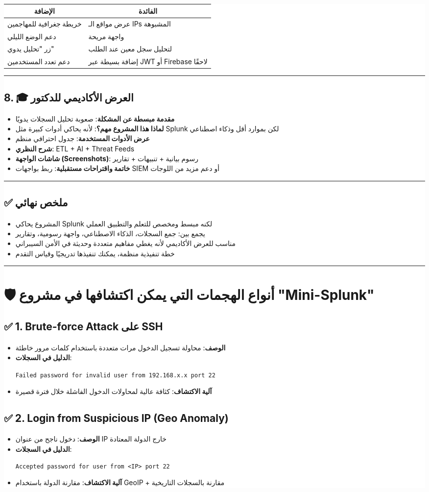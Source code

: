 | الإضافة | الفائدة |
|---------|---------|
| خريطة جغرافية للمهاجمين | عرض مواقع الـ IPs المشبوهة |
| دعم الوضع الليلي | واجهة مريحة |
| زر "تحليل يدوي" | لتحليل سجل معين عند الطلب |
| دعم تعدد المستخدمين | إضافة بسيطة عبر JWT أو Firebase لاحقًا |

---

<a name="8"></a>
## 8. 🎓 العرض الأكاديمي للدكتور

- **مقدمة مبسطة عن المشكلة**: صعوبة تحليل السجلات يدويًا
- **لماذا هذا المشروع مهم؟**: لأنه يحاكي أدوات كبيرة مثل Splunk لكن بموارد أقل وذكاء اصطناعي
- **عرض الأدوات المستخدمة**: جدول احترافي منظم
- **شرح النظري**: ETL + AI + Threat Feeds
- **شاشات الواجهة (Screenshots)**: رسوم بيانية + تنبيهات + تقارير
- **خاتمة واقتراحات مستقبلية**: ربط بواجهات SIEM أو دعم مزيد من اللوجات

---

## ✅ ملخص نهائي

- المشروع يحاكي Splunk لكنه مبسط ومخصص للتعلم والتطبيق العملي
- يجمع بين: جمع السجلات، الذكاء الاصطناعي، واجهة رسومية، وتقارير
- مناسب للعرض الأكاديمي لأنه يغطي مفاهيم متعددة وحديثة في الأمن السيبراني
- خطة تنفيذية منظمة، يمكنك تنفيذها تدريجيًا وقياس التقدم

---

# 🛡️ أنواع الهجمات التي يمكن اكتشافها في مشروع "Mini-Splunk"

## ✅ 1. Brute-force Attack على SSH

- **الوصف**: محاولة تسجيل الدخول مرات متعددة باستخدام كلمات مرور خاطئة
- **الدليل في السجلات**:
  ```
  Failed password for invalid user from 192.168.x.x port 22
  ```
- **آلية الاكتشاف**: كثافة عالية لمحاولات الدخول الفاشلة خلال فترة قصيرة

## ✅ 2. Login from Suspicious IP (Geo Anomaly)

- **الوصف**: دخول ناجح من عنوان IP خارج الدولة المعتادة
- **الدليل في السجلات**:
  ```
  Accepted password for user from <IP> port 22
  ```
- **آلية الاكتشاف**: مقارنة الدولة باستخدام GeoIP + مقارنة بالسجلات التاريخية
